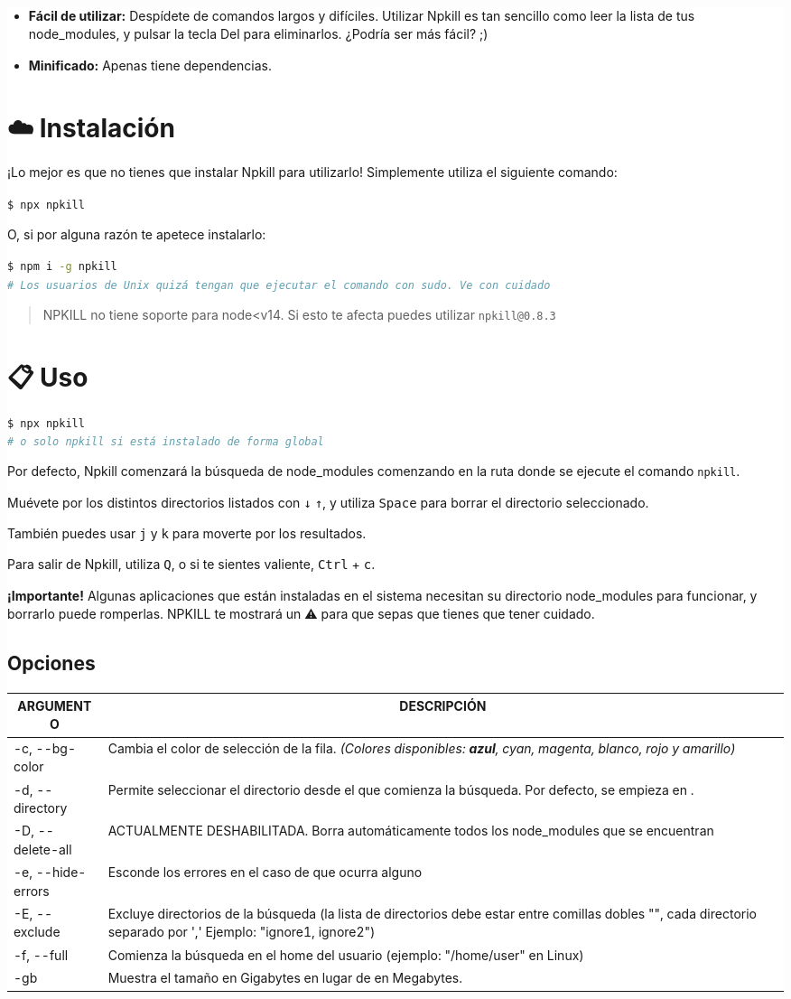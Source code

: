 - **Fácil de utilizar:** Despídete de comandos largos y difíciles. Utilizar Npkill es tan sencillo como leer la lista de tus node_modules, y pulsar la tecla Del para eliminarlos. ¿Podría ser más fácil? ;)

- **Minificado:** Apenas tiene dependencias.

<a name="installation"></a>

# :cloud: Instalación

¡Lo mejor es que no tienes que instalar Npkill para utilizarlo!
Simplemente utiliza el siguiente comando:

```bash
$ npx npkill
```

O, si por alguna razón te apetece instalarlo:

```bash
$ npm i -g npkill
# Los usuarios de Unix quizá tengan que ejecutar el comando con sudo. Ve con cuidado
```

> NPKILL no tiene soporte para node<v14. Si esto te afecta puedes utilizar `npkill@0.8.3`

<a name="usage"></a>

# :clipboard: Uso

```bash
$ npx npkill
# o solo npkill si está instalado de forma global
```

Por defecto, Npkill comenzará la búsqueda de node_modules comenzando en la ruta donde se ejecute el comando `npkill`.

Muévete por los distintos directorios listados con <kbd>↓</kbd> <kbd>↑</kbd>, y utiliza <kbd>Space</kbd> para borrar el directorio seleccionado.

También puedes usar <kbd>j</kbd> y <kbd>k</kbd> para moverte por los resultados.

Para salir de Npkill, utiliza <kbd>Q</kbd>, o si te sientes valiente, <kbd>Ctrl</kbd> + <kbd>c</kbd>.

**¡Importante!** Algunas aplicaciones que están instaladas en el sistema necesitan su directorio node_modules para funcionar, y borrarlo puede romperlas. NPKILL te mostrará un :warning: para que sepas que tienes que tener cuidado.

<a name="options"></a>

## Opciones

| ARGUMENTO                        | DESCRIPCIÓN                                                                                                                                                    |
| -------------------------------- | -------------------------------------------------------------------------------------------------------------------------------------------------------------- |
| -c, --bg-color                   | Cambia el color de selección de la fila. _(Colores disponibles: **azul**, cyan, magenta, blanco, rojo y amarillo)_                                             |
| -d, --directory                  | Permite seleccionar el directorio desde el que comienza la búsqueda. Por defecto, se empieza en .                                                              |
| -D, --delete-all                 | ACTUALMENTE DESHABILITADA. Borra automáticamente todos los node_modules que se encuentran                                                                      |
| -e, --hide-errors                | Esconde los errores en el caso de que ocurra alguno                                                                                                            |
| -E, --exclude                    | Excluye directorios de la búsqueda (la lista de directorios debe estar entre comillas dobles "", cada directorio separado por ',' Ejemplo: "ignore1, ignore2") |
| -f, --full                       | Comienza la búsqueda en el home del usuario (ejemplo: "/home/user" en Linux)                                                                                   |
| -gb                              | Muestra el tamaño en Gigabytes en lugar de en Megabytes.                                                                                                       |